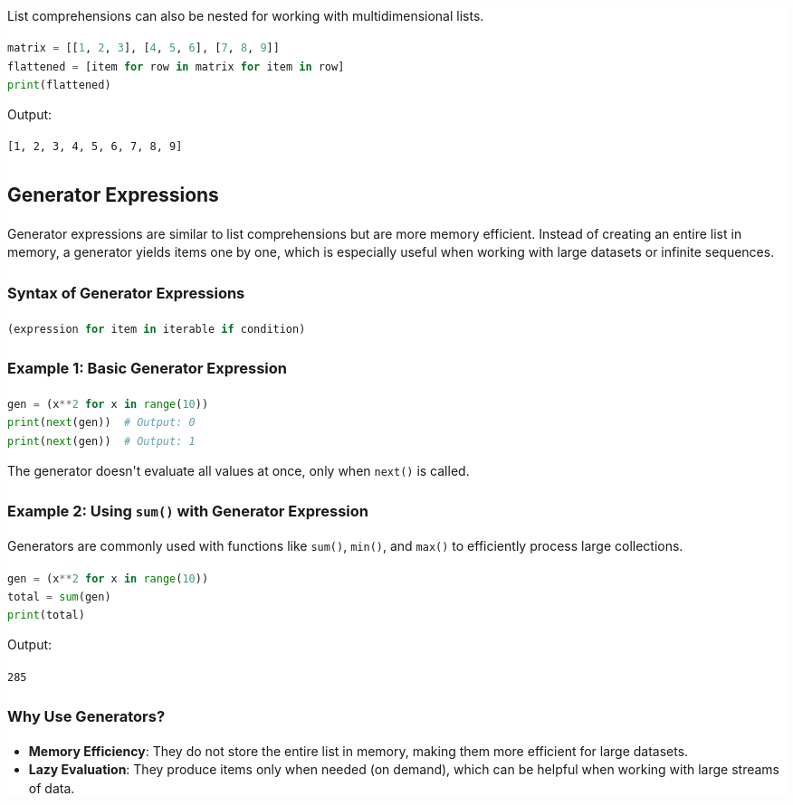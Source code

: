 List comprehensions can also be nested for working with multidimensional lists.

```python
matrix = [[1, 2, 3], [4, 5, 6], [7, 8, 9]]
flattened = [item for row in matrix for item in row]
print(flattened)
```

Output:

```text
[1, 2, 3, 4, 5, 6, 7, 8, 9]
```

## Generator Expressions

Generator expressions are similar to list comprehensions but are more memory efficient. Instead of creating an entire list in memory, a generator yields items one by one, which is especially useful when working with large datasets or infinite sequences.

### Syntax of Generator Expressions

```python
(expression for item in iterable if condition)
```

### Example 1: Basic Generator Expression

```python
gen = (x**2 for x in range(10))
print(next(gen))  # Output: 0
print(next(gen))  # Output: 1
```

The generator doesn't evaluate all values at once, only when `next()` is called.

### Example 2: Using `sum()` with Generator Expression

Generators are commonly used with functions like `sum()`, `min()`, and `max()` to efficiently process large collections.

```python
gen = (x**2 for x in range(10))
total = sum(gen)
print(total)
```

Output:

```text
285
```

### Why Use Generators?

- **Memory Efficiency**: They do not store the entire list in memory, making them more efficient for large datasets.
- **Lazy Evaluation**: They produce items only when needed (on demand), which can be helpful when working with large streams of data.
